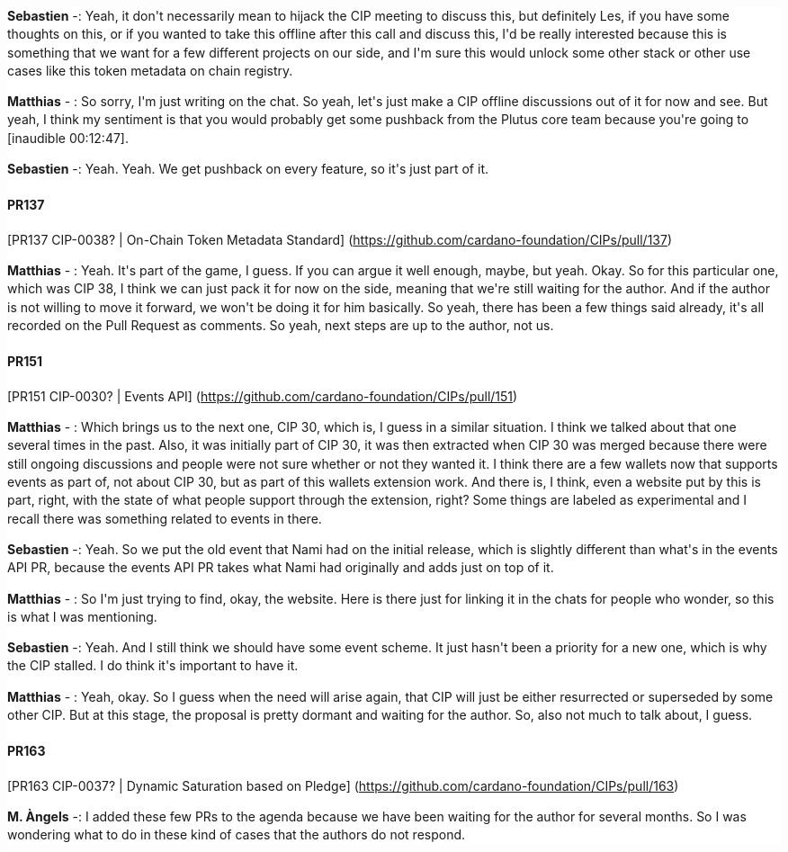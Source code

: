 **Sebastien** -:  Yeah, it don't necessarily mean to hijack the CIP meeting to discuss this, but definitely Les, if you have some thoughts on this, or if you wanted to take this offline after this call and discuss this, I'd be really interested because this is something that we want for a few different projects on our side, and I'm sure this would unlock some other stack or other use cases like this token metadata on chain registry.

**Matthias** - :  So sorry, I'm just writing on the chat. So yeah, let's just make a CIP offline discussions out of it for now and see. But yeah, I think my sentiment is that you would probably get some pushback from the Plutus core team because you're going to [inaudible 00:12:47].

**Sebastien** -:  Yeah. Yeah. We get pushback on every feature, so it's just part of it.

#### PR137
[PR137 CIP-0038? | On-Chain Token Metadata Standard] (https://github.com/cardano-foundation/CIPs/pull/137)

**Matthias** - :  Yeah. It's part of the game, I guess. If you can argue it well enough, maybe, but yeah. Okay. So for this particular one, which was CIP 38, I think we can just pack it for now on the side, meaning that we're still waiting for the author. And if the author is not willing to move it forward, we won't be doing it for him basically. So yeah, there has been a few things said already, it's all recorded on the Pull Request as comments. So yeah, next steps are up to the author, not us.

#### PR151
[PR151 CIP-0030? | Events API] (https://github.com/cardano-foundation/CIPs/pull/151)

**Matthias** - :  Which brings us to the next one, CIP 30, which is, I guess in a similar situation. I think we talked about that one several times in the past. Also, it was initially part of CIP 30, it was then extracted when CIP 30 was merged because there were still ongoing discussions and people were not sure whether or not they wanted it. I think there are a few wallets now that supports events as part of, not about CIP 30, but as part of this wallets extension work. And there is, I think, even a website put by this is part, right, with the state of what people support through the extension, right? Some things are labeled as experimental and I recall there was something related to events in there.

**Sebastien** -:  Yeah. So we put the old event that Nami had on the initial release, which is slightly different than what's in the events API PR, because the events API PR takes what Nami had originally and adds just on top of it.

**Matthias** - :  So I'm just trying to find, okay, the website. Here is there just for linking it in the chats for people who wonder, so this is what I was mentioning.

**Sebastien** -:  Yeah. And I still think we should have some event scheme. It just hasn't been a priority for a new one, which is why the CIP stalled. I do think it's important to have it.

**Matthias** - :  Yeah, okay. So I guess when the need will arise again, that CIP will just be either resurrected or superseded by some other CIP. But at this stage, the proposal is pretty dormant and waiting for the author. So, also not much to talk about, I guess.

#### PR163
[PR163 CIP-0037? | Dynamic Saturation based on Pledge] (https://github.com/cardano-foundation/CIPs/pull/163)

**M. Àngels** -:  I added these few PRs to the agenda because we have been waiting for the author for several months. So I was wondering what to do in these kind of cases that the authors do not respond.
